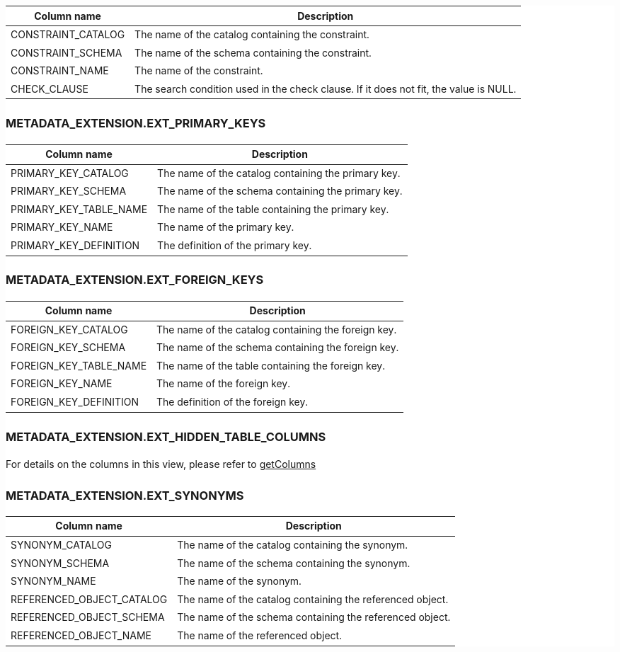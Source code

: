 | Column name | Description |
| --- | --- |
| CONSTRAINT_CATALOG | The name of the catalog containing the constraint. |
| CONSTRAINT_SCHEMA | The name of the schema containing the constraint. |
| CONSTRAINT_NAME | The name of the constraint. |
| CHECK_CLAUSE | The search condition used in the check clause. If it does not fit, the value is NULL. |
 

### METADATA_EXTENSION.EXT_PRIMARY_KEYS

| Column name | Description |
| --- | --- |
| PRIMARY_KEY_CATALOG | The name of the catalog containing the primary key. |
| PRIMARY_KEY_SCHEMA | The name of the schema containing the primary key. |
| PRIMARY_KEY_TABLE_NAME | The name of the table containing the primary key. |
| PRIMARY_KEY_NAME | The name of the primary key. |
| PRIMARY_KEY_DEFINITION | The definition of the primary key. |
 

### METADATA_EXTENSION.EXT_FOREIGN_KEYS

| Column name | Description |
| --- | --- |
| FOREIGN_KEY_CATALOG | The name of the catalog containing the foreign key. |
| FOREIGN_KEY_SCHEMA | The name of the schema containing the foreign key. |
| FOREIGN_KEY_TABLE_NAME | The name of the table containing the foreign key. |
| FOREIGN_KEY_NAME | The name of the foreign key. |
| FOREIGN_KEY_DEFINITION | The definition of the foreign key. |
 

### METADATA_EXTENSION.EXT_HIDDEN_TABLE_COLUMNS

For details on the columns in this view, please refer to [getColumns](https://docs.oracle.com/javase/8/docs/api/java/sql/DatabaseMetaData.html#getColumns-java.lang.String-java.lang.String-java.lang.String-java.lang.String-)


### METADATA_EXTENSION.EXT_SYNONYMS

| Column name | Description |
| --- | --- |
| SYNONYM_CATALOG | The name of the catalog containing the synonym. |
| SYNONYM_SCHEMA | The name of the schema containing the synonym. |
| SYNONYM_NAME | The name of the synonym. |
| REFERENCED_OBJECT_CATALOG | The name of the catalog containing the referenced object. |
| REFERENCED_OBJECT_SCHEMA | The name of the schema containing the referenced object. |
| REFERENCED_OBJECT_NAME | The name of the referenced object. |
 